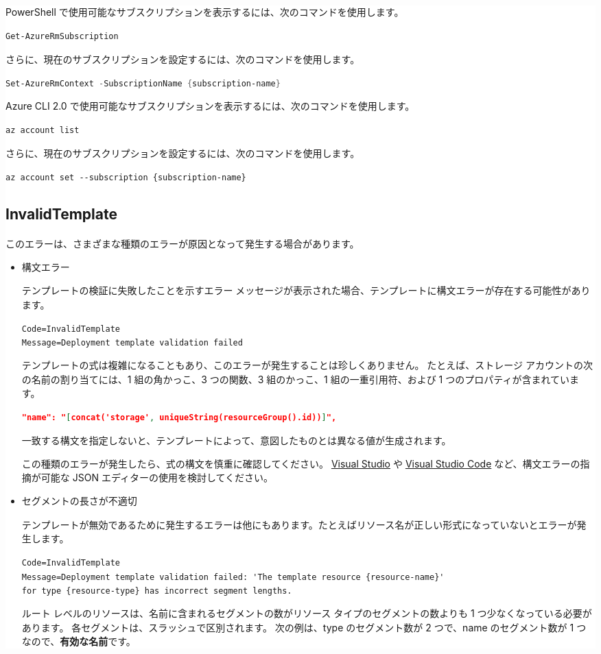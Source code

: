 PowerShell で使用可能なサブスクリプションを表示するには、次のコマンドを使用します。

```powershell
Get-AzureRmSubscription
```

さらに、現在のサブスクリプションを設定するには、次のコマンドを使用します。

```powershell
Set-AzureRmContext -SubscriptionName {subscription-name}
```

Azure CLI 2.0 で使用可能なサブスクリプションを表示するには、次のコマンドを使用します。

```azurecli
az account list
```

さらに、現在のサブスクリプションを設定するには、次のコマンドを使用します。

```azurecli
az account set --subscription {subscription-name}
```

## <a name="invalidtemplate"></a>InvalidTemplate
このエラーは、さまざまな種類のエラーが原因となって発生する場合があります。

- 構文エラー

   テンプレートの検証に失敗したことを示すエラー メッセージが表示された場合、テンプレートに構文エラーが存在する可能性があります。

  ```
  Code=InvalidTemplate
  Message=Deployment template validation failed
  ```

   テンプレートの式は複雑になることもあり、このエラーが発生することは珍しくありません。 たとえば、ストレージ アカウントの次の名前の割り当てには、1 組の角かっこ、3 つの関数、3 組のかっこ、1 組の一重引用符、および 1 つのプロパティが含まれています。

  ```json
  "name": "[concat('storage', uniqueString(resourceGroup().id))]",
  ```

   一致する構文を指定しないと、テンプレートによって、意図したものとは異なる値が生成されます。

   この種類のエラーが発生したら、式の構文を慎重に確認してください。 [Visual Studio](vs-azure-tools-resource-groups-deployment-projects-create-deploy.md) や [Visual Studio Code](resource-manager-vs-code.md) など、構文エラーの指摘が可能な JSON エディターの使用を検討してください。

- セグメントの長さが不適切

   テンプレートが無効であるために発生するエラーは他にもあります。たとえばリソース名が正しい形式になっていないとエラーが発生します。

  ```
  Code=InvalidTemplate
  Message=Deployment template validation failed: 'The template resource {resource-name}'
  for type {resource-type} has incorrect segment lengths.
  ```

   ルート レベルのリソースは、名前に含まれるセグメントの数がリソース タイプのセグメントの数よりも 1 つ少なくなっている必要があります。 各セグメントは、スラッシュで区別されます。 次の例は、type のセグメント数が 2 つで、name のセグメント数が 1 つなので、**有効な名前**です。
